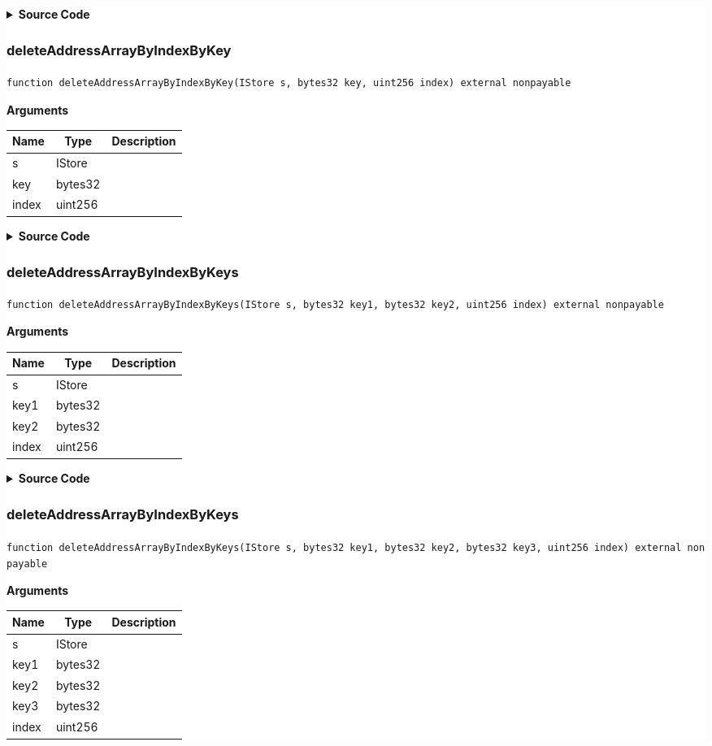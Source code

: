 <details><summary><strong>Source Code</strong></summary></details>

### deleteAddressArrayByIndexByKey

```solidity
function deleteAddressArrayByIndexByKey(IStore s, bytes32 key, uint256 index) external nonpayable
```

**Arguments**

| Name        | Type           | Description  |
| ------------- |------------- | -----|
| s | IStore |  | 
| key | bytes32 |  | 
| index | uint256 |  | 

<details><summary><strong>Source Code</strong></summary></details>

### deleteAddressArrayByIndexByKeys

```solidity
function deleteAddressArrayByIndexByKeys(IStore s, bytes32 key1, bytes32 key2, uint256 index) external nonpayable
```

**Arguments**

| Name        | Type           | Description  |
| ------------- |------------- | -----|
| s | IStore |  | 
| key1 | bytes32 |  | 
| key2 | bytes32 |  | 
| index | uint256 |  | 

<details><summary><strong>Source Code</strong></summary></details>

### deleteAddressArrayByIndexByKeys

```solidity
function deleteAddressArrayByIndexByKeys(IStore s, bytes32 key1, bytes32 key2, bytes32 key3, uint256 index) external nonpayable
```

**Arguments**

| Name        | Type           | Description  |
| ------------- |------------- | -----|
| s | IStore |  | 
| key1 | bytes32 |  | 
| key2 | bytes32 |  | 
| key3 | bytes32 |  | 
| index | uint256 |  | 
